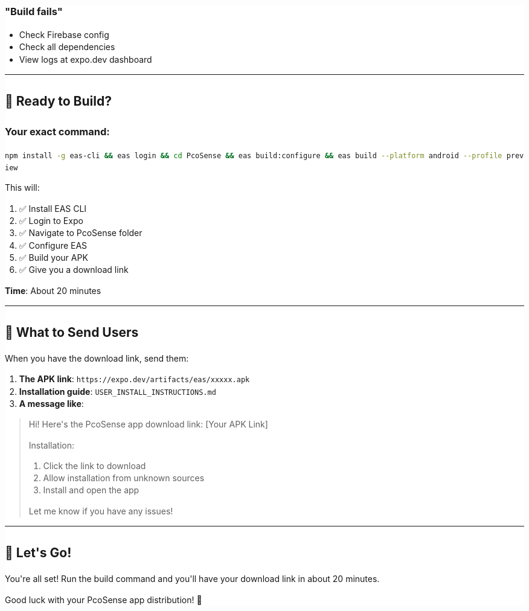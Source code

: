 ### "Build fails"
- Check Firebase config
- Check all dependencies
- View logs at expo.dev dashboard

---

## 🎉 Ready to Build?

### Your exact command:
```bash
npm install -g eas-cli && eas login && cd PcoSense && eas build:configure && eas build --platform android --profile preview
```

This will:
1. ✅ Install EAS CLI
2. ✅ Login to Expo
3. ✅ Navigate to PcoSense folder
4. ✅ Configure EAS
5. ✅ Build your APK
6. ✅ Give you a download link

**Time**: About 20 minutes

---

## 📧 What to Send Users

When you have the download link, send them:

1. **The APK link**: `https://expo.dev/artifacts/eas/xxxxx.apk`
2. **Installation guide**: `USER_INSTALL_INSTRUCTIONS.md`
3. **A message like**:

> Hi! Here's the PcoSense app download link:
> [Your APK Link]
> 
> Installation:
> 1. Click the link to download
> 2. Allow installation from unknown sources
> 3. Install and open the app
> 
> Let me know if you have any issues!

---

## 🚀 Let's Go!

You're all set! Run the build command and you'll have your download link in about 20 minutes.

Good luck with your PcoSense app distribution! 🎊


